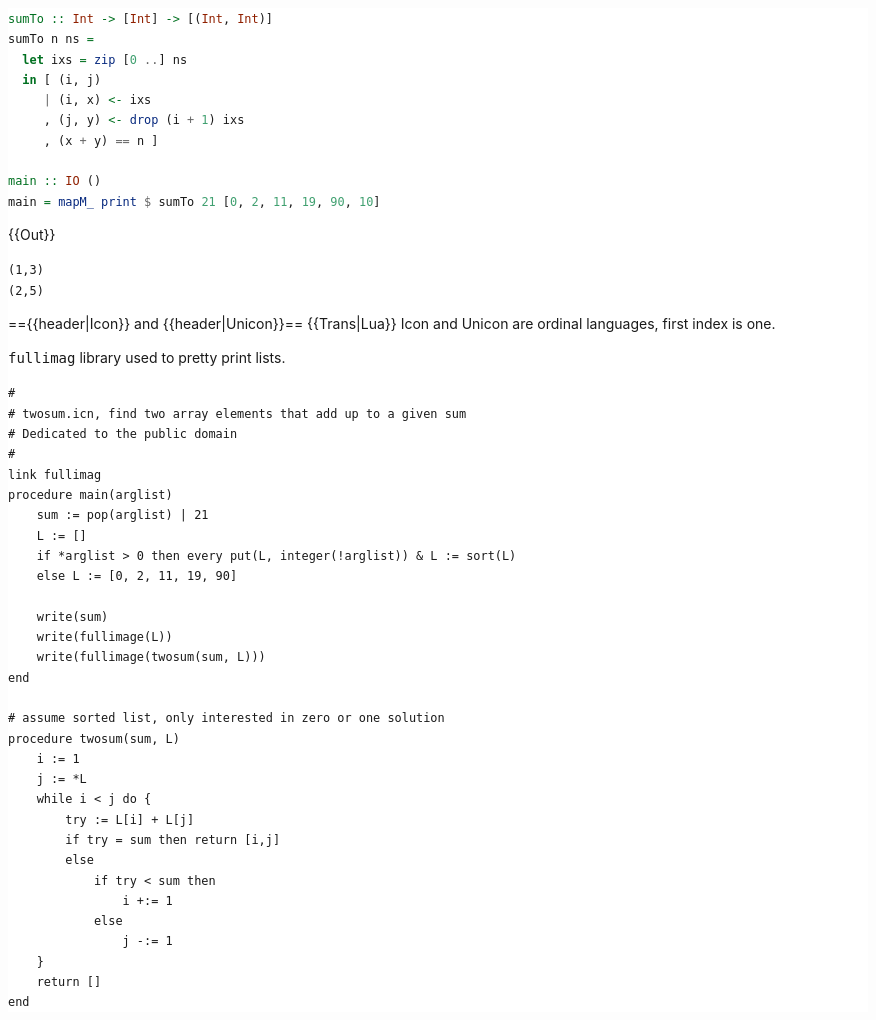 ```Haskell
sumTo :: Int -> [Int] -> [(Int, Int)]
sumTo n ns =
  let ixs = zip [0 ..] ns
  in [ (i, j)
     | (i, x) <- ixs 
     , (j, y) <- drop (i + 1) ixs
     , (x + y) == n ]

main :: IO ()
main = mapM_ print $ sumTo 21 [0, 2, 11, 19, 90, 10]
```

{{Out}}

```txt
(1,3)
(2,5)
```


=={{header|Icon}} and {{header|Unicon}}==
{{Trans|Lua}}
Icon and Unicon are ordinal languages, first index is one.

<tt>fullimag</tt> library used to pretty print lists.


```unicon
#
# twosum.icn, find two array elements that add up to a given sum
# Dedicated to the public domain
#
link fullimag
procedure main(arglist)
    sum := pop(arglist) | 21
    L := []
    if *arglist > 0 then every put(L, integer(!arglist)) & L := sort(L)
    else L := [0, 2, 11, 19, 90]

    write(sum)
    write(fullimage(L))
    write(fullimage(twosum(sum, L)))
end

# assume sorted list, only interested in zero or one solution
procedure twosum(sum, L)
    i := 1
    j := *L
    while i < j do {
        try := L[i] + L[j]
        if try = sum then return [i,j]
        else
            if try < sum then
                i +:= 1
            else
                j -:= 1
    }
    return []
end
```
